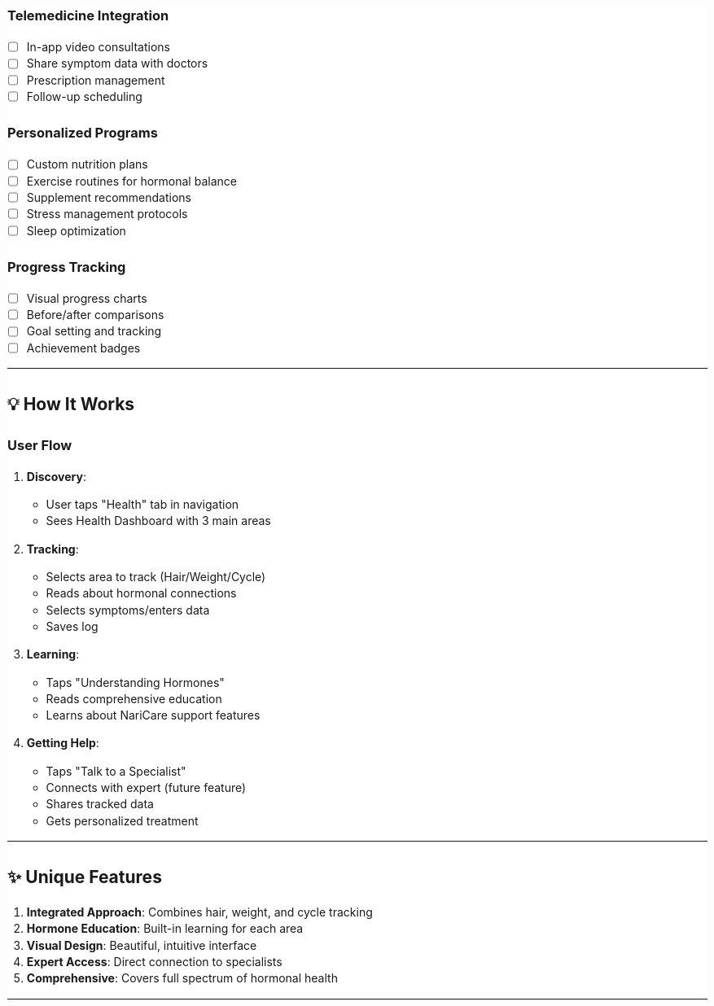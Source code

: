 ### Telemedicine Integration
- [ ] In-app video consultations
- [ ] Share symptom data with doctors
- [ ] Prescription management
- [ ] Follow-up scheduling

### Personalized Programs
- [ ] Custom nutrition plans
- [ ] Exercise routines for hormonal balance
- [ ] Supplement recommendations
- [ ] Stress management protocols
- [ ] Sleep optimization

### Progress Tracking
- [ ] Visual progress charts
- [ ] Before/after comparisons
- [ ] Goal setting and tracking
- [ ] Achievement badges

---

## 💡 How It Works

### User Flow

1. **Discovery**:
   - User taps "Health" tab in navigation
   - Sees Health Dashboard with 3 main areas

2. **Tracking**:
   - Selects area to track (Hair/Weight/Cycle)
   - Reads about hormonal connections
   - Selects symptoms/enters data
   - Saves log

3. **Learning**:
   - Taps "Understanding Hormones"
   - Reads comprehensive education
   - Learns about NariCare support features

4. **Getting Help**:
   - Taps "Talk to a Specialist"
   - Connects with expert (future feature)
   - Shares tracked data
   - Gets personalized treatment

---

## ✨ Unique Features

1. **Integrated Approach**: Combines hair, weight, and cycle tracking
2. **Hormone Education**: Built-in learning for each area
3. **Visual Design**: Beautiful, intuitive interface
4. **Expert Access**: Direct connection to specialists
5. **Comprehensive**: Covers full spectrum of hormonal health

---